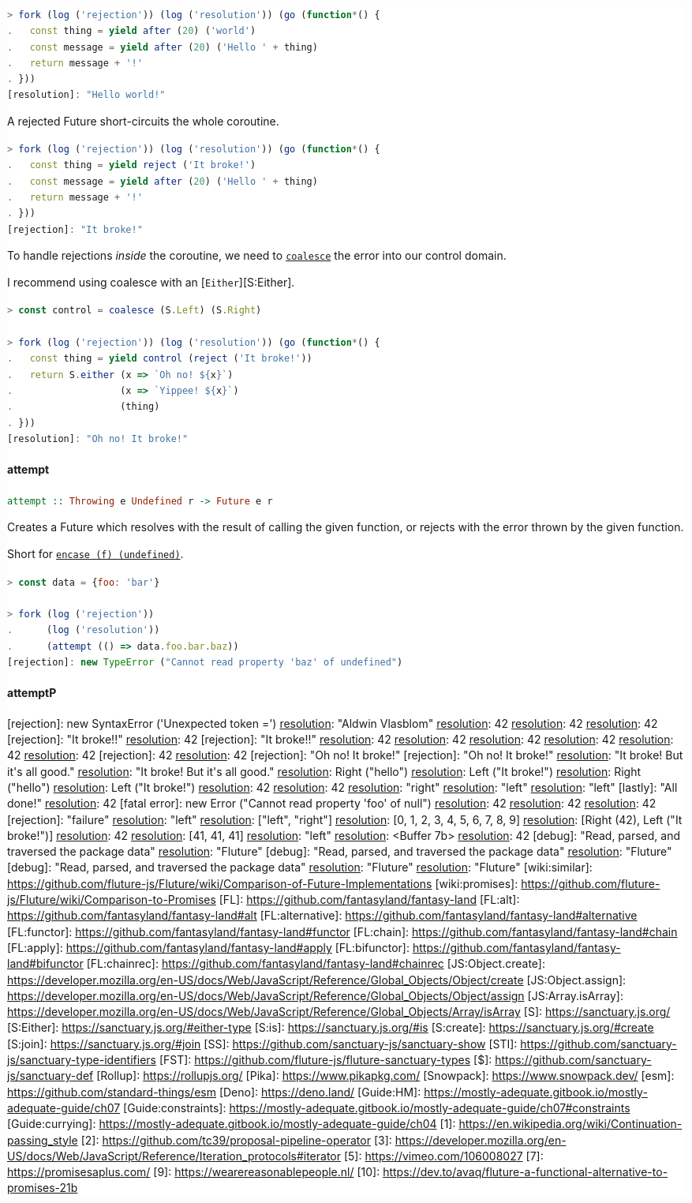 ```js
> fork (log ('rejection')) (log ('resolution')) (go (function*() {
.   const thing = yield after (20) ('world')
.   const message = yield after (20) ('Hello ' + thing)
.   return message + '!'
. }))
[resolution]: "Hello world!"
```

A rejected Future short-circuits the whole coroutine.

```js
> fork (log ('rejection')) (log ('resolution')) (go (function*() {
.   const thing = yield reject ('It broke!')
.   const message = yield after (20) ('Hello ' + thing)
.   return message + '!'
. }))
[rejection]: "It broke!"
```

To handle rejections *inside* the coroutine, we need to [`coalesce`](#coalesce)
the error into our control domain.

I recommend using coalesce with an [`Either`][S:Either].

```js
> const control = coalesce (S.Left) (S.Right)

> fork (log ('rejection')) (log ('resolution')) (go (function*() {
.   const thing = yield control (reject ('It broke!'))
.   return S.either (x => `Oh no! ${x}`)
.                   (x => `Yippee! ${x}`)
.                   (thing)
. }))
[resolution]: "Oh no! It broke!"
```

#### attempt

```hs
attempt :: Throwing e Undefined r -> Future e r
```

Creates a Future which resolves with the result of calling the given function,
or rejects with the error thrown by the given function.

Short for [`encase (f) (undefined)`](#encase).

```js
> const data = {foo: 'bar'}

> fork (log ('rejection'))
.      (log ('resolution'))
.      (attempt (() => data.foo.bar.baz))
[rejection]: new TypeError ("Cannot read property 'baz' of undefined")
```

#### attemptP


[Build Status]: https://github.com/fluture-js/Fluture/workflows/Test/badge.svg
[Code Coverage]: https://img.shields.io/codecov/c/github/fluture-js/Fluture/master.svg
[Dependency Status]: https://img.shields.io/david/fluture-js/Fluture.svg
[NPM Package]: https://img.shields.io/npm/v/fluture.svg
[Gitter Chat]: https://img.shields.io/gitter/room/fluture-js/Fluture.svg?colorB=blue
[Fluture Script]: https://cdn.jsdelivr.net/gh/fluture-js/Fluture@14.0.0/dist/bundle.js
[Fluture Script Minified]: https://cdn.jsdelivr.net/gh/fluture-js/Fluture@14.0.0/dist/bundle.min.js
[Fluture Module]: https://cdn.jsdelivr.net/gh/fluture-js/Fluture@14.0.0/dist/module.js
[Fluture Module Minified]: https://cdn.jsdelivr.net/gh/fluture-js/Fluture@14.0.0/dist/module.min.js
[resolution]: 100001
[resolution]: 100001
[resolution]: 42
[resolution]: 42
[answer]: 42
[resolution]: 42
[resolution]: 42
[resolution]: 42
[rejection]: new SyntaxError ('Unexpected token =')
[resolution]: "Aldwin Vlasblom"
[resolution]: 42
[resolution]: 42
[resolution]: 42
[rejection]: "It broke!!"
[resolution]: 42
[rejection]: "It broke!!"
[resolution]: 42
[resolution]: 42
[resolution]: 42
[resolution]: 42
[resolution]: 42
[resolution]: 42
[rejection]: 42
[resolution]: 42
[rejection]: "Oh no! It broke!"
[rejection]: "Oh no! It broke!"
[resolution]: "It broke! But it's all good."
[resolution]: "It broke! But it's all good."
[resolution]: Right ("hello")
[resolution]: Left ("It broke!")
[resolution]: Right ("hello")
[resolution]: Left ("It broke!")
[resolution]: 42
[resolution]: 42
[resolution]: "right"
[resolution]: "left"
[resolution]: "left"
[lastly]: "All done!"
[resolution]: 42
[fatal error]: new Error ("Cannot read property 'foo' of null")
[resolution]: 42
[resolution]: 42
[resolution]: 42
[rejection]: "failure"
[resolution]: "left"
[resolution]: ["left", "right"]
[resolution]: [0, 1, 2, 3, 4, 5, 6, 7, 8, 9]
[resolution]: [Right (42), Left ("It broke!")]
[resolution]: 42
[resolution]: [41, 41, 41]
[resolution]: "left"
[resolution]: <Buffer 7b>
[resolution]: 42
[debug]: "Read, parsed, and traversed the package data"
[resolution]: "Fluture"
[debug]: "Read, parsed, and traversed the package data"
[resolution]: "Fluture"
[debug]: "Read, parsed, and traversed the package data"
[resolution]: "Fluture"
[resolution]: "Fluture"
[wiki:similar]:         https://github.com/fluture-js/Fluture/wiki/Comparison-of-Future-Implementations
[wiki:promises]:        https://github.com/fluture-js/Fluture/wiki/Comparison-to-Promises
[FL]:                   https://github.com/fantasyland/fantasy-land
[FL:alt]:               https://github.com/fantasyland/fantasy-land#alt
[FL:alternative]:       https://github.com/fantasyland/fantasy-land#alternative
[FL:functor]:           https://github.com/fantasyland/fantasy-land#functor
[FL:chain]:             https://github.com/fantasyland/fantasy-land#chain
[FL:apply]:             https://github.com/fantasyland/fantasy-land#apply
[FL:bifunctor]:         https://github.com/fantasyland/fantasy-land#bifunctor
[FL:chainrec]:          https://github.com/fantasyland/fantasy-land#chainrec
[JS:Object.create]:     https://developer.mozilla.org/en-US/docs/Web/JavaScript/Reference/Global_Objects/Object/create
[JS:Object.assign]:     https://developer.mozilla.org/en-US/docs/Web/JavaScript/Reference/Global_Objects/Object/assign
[JS:Array.isArray]:     https://developer.mozilla.org/en-US/docs/Web/JavaScript/Reference/Global_Objects/Array/isArray
[S]:                    https://sanctuary.js.org/
[S:Either]:             https://sanctuary.js.org/#either-type
[S:is]:                 https://sanctuary.js.org/#is
[S:create]:             https://sanctuary.js.org/#create
[S:join]:               https://sanctuary.js.org/#join
[SS]:                   https://github.com/sanctuary-js/sanctuary-show
[STI]:                  https://github.com/sanctuary-js/sanctuary-type-identifiers
[FST]:                  https://github.com/fluture-js/fluture-sanctuary-types
[$]:                    https://github.com/sanctuary-js/sanctuary-def
[Rollup]:               https://rollupjs.org/
[Pika]:                 https://www.pikapkg.com/
[Snowpack]:             https://www.snowpack.dev/
[esm]:                  https://github.com/standard-things/esm
[Deno]:                 https://deno.land/
[Guide:HM]:             https://mostly-adequate.gitbook.io/mostly-adequate-guide/ch07
[Guide:constraints]:    https://mostly-adequate.gitbook.io/mostly-adequate-guide/ch07#constraints
[Guide:currying]:       https://mostly-adequate.gitbook.io/mostly-adequate-guide/ch04
[1]:                    https://en.wikipedia.org/wiki/Continuation-passing_style
[2]:                    https://github.com/tc39/proposal-pipeline-operator
[3]:                    https://developer.mozilla.org/en-US/docs/Web/JavaScript/Reference/Iteration_protocols#iterator
[5]:                    https://vimeo.com/106008027
[7]:                    https://promisesaplus.com/
[9]:                    https://wearereasonablepeople.nl/
[10]:                   https://dev.to/avaq/fluture-a-functional-alternative-to-promises-21b